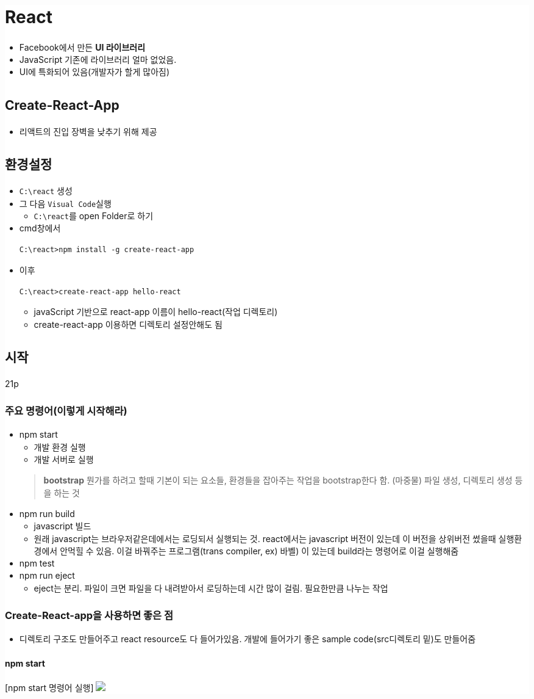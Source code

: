 ﻿
# React
- Facebook에서 만든 **UI 라이브러리**
- JavaScript 기존에 라이브러리 얼마 없었음. 
- UI에 특화되어 있음(개발자가 할게 많아짐)

## Create-React-App
- 리액트의 진입 장벽을 낮추기 위해 제공


## 환경설정
- `C:\react` 생성
- 그 다음 `Visual Code`실행
	- `C:\react`를 open Folder로 하기
- cmd창에서
  ``` 
  C:\react>npm install -g create-react-app
   ```
- 이후
	```
	C:\react>create-react-app hello-react
	```
	- javaScript 기반으로 react-app 이름이 hello-react(작업 디렉토리)
	- create-react-app 이용하면 디렉토리 설정안해도 됨

## 시작
21p
### 주요 명령어(이렇게 시작해라)
- npm start
	- 개발 환경 실행
	- 개발 서버로 실행
	> **bootstrap**
	> 뭔가를 하려고 할때 기본이 되는 요소들, 환경들을 잡아주는 작업을 bootstrap한다 함. (마중물)
	> 파일 생성, 디렉토리 생성 등을 하는 것
- npm run build
	- javascript 빌드
	- 원래 javascript는 브라우저같은데에서는 로딩되서 실행되는 것. react에서는 javascript 버전이 있는데 이 버전을 상위버전 썼을때 실행환경에서 안먹힐 수 있음. 이걸 바꿔주는 프로그램(trans compiler, ex) 바벨) 이 있는데 build라는 명령어로 이걸 실행해줌
- npm test
- npm run eject
	- eject는 분리. 파일이 크면 파일을 다 내려받아서 로딩하는데 시간 많이 걸림. 필요한만큼 나누는 작업

### Create-React-app을 사용하면 좋은 점
- 디렉토리 구조도 만들어주고 react resource도 다 들어가있음. 개발에 들어가기 좋은 sample code(src디렉토리 밑)도 만들어줌

#### npm start
[npm start 명령어 실행]
**![](https://lh4.googleusercontent.com/Fm3uZrY8ISy9hckrA3G2x1hKtqaz2-53e41z6FpfvMn69o43W6o1yLIzSDA08_Eu6hfP21agjBRzplt5PKLgY50R9fhWLQ3mh7M1dq-jm80iy4mAv7Y9riY26rWB4_RNwtCHs3Yv)**
